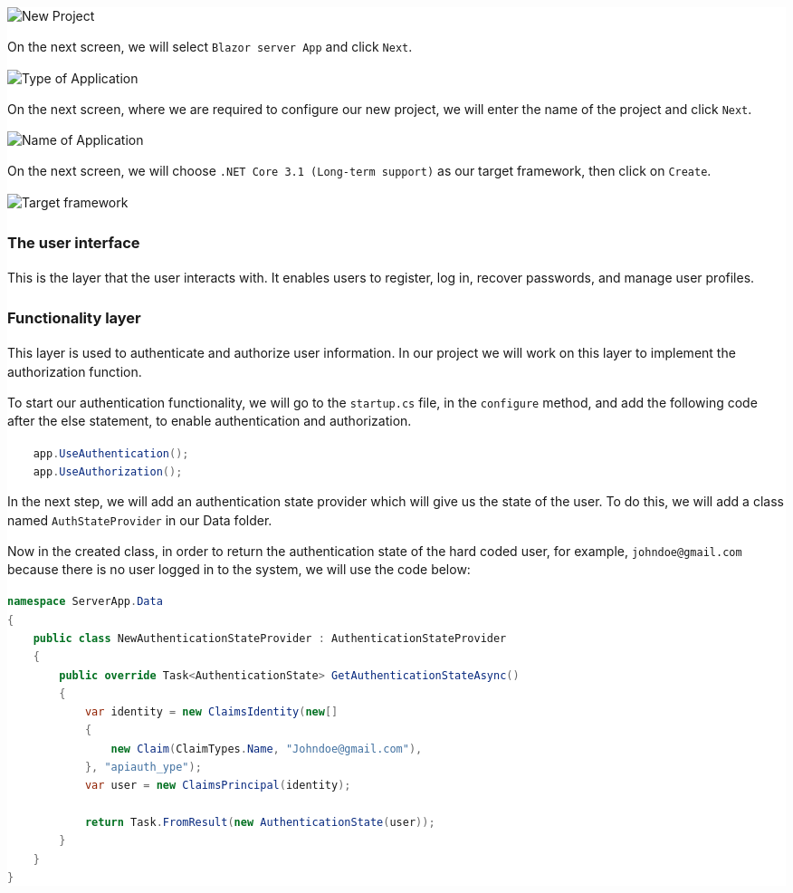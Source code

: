 ![New Project](/engineering-education/authorization-and-authentication-in-server-side-blazor/newproject.jpg)

On the next screen, we will select `Blazor server App` and click `Next`.

![Type of Application](/engineering-education/authorization-and-authentication-in-server-side-blazor/blazorserver.jpg)

On the next screen, where we are required to configure our new project, we will enter the name of the project and click `Next`.

![Name of Application](/engineering-education/authorization-and-authentication-in-server-side-blazor/nameapp.jpg)

On the next screen, we will choose `.NET Core 3.1 (Long-term support)` as our target framework, then click on `Create`.

![Target framework](/engineering-education/authorization-and-authentication-in-server-side-blazor/framework.jpg)

### The user interface
This is the layer that the user interacts with. It enables users to register, log in, recover passwords, and manage user profiles.

### Functionality layer
This layer is used to authenticate and authorize user information. In our project we will work on this layer to implement the authorization function.

To start our authentication functionality, we will go to the `startup.cs` file, in the `configure` method, and add the following code after the else statement, to enable authentication and authorization.

```c#
    app.UseAuthentication();
    app.UseAuthorization();
```

In the next step, we will add an authentication state provider which will give us the state of the user. To do this, we will add a class named `AuthStateProvider` in our Data folder.

Now in the created class, in order to return the authentication state of the hard coded user, for example, `johndoe@gmail.com` because there is no user logged in to the system, we will use the code below:

```c#
namespace ServerApp.Data
{
    public class NewAuthenticationStateProvider : AuthenticationStateProvider
    {
        public override Task<AuthenticationState> GetAuthenticationStateAsync()
        {
            var identity = new ClaimsIdentity(new[]
            {
                new Claim(ClaimTypes.Name, "Johndoe@gmail.com"),
            }, "apiauth_ype");
            var user = new ClaimsPrincipal(identity);

            return Task.FromResult(new AuthenticationState(user));
        }
    }
}
```
